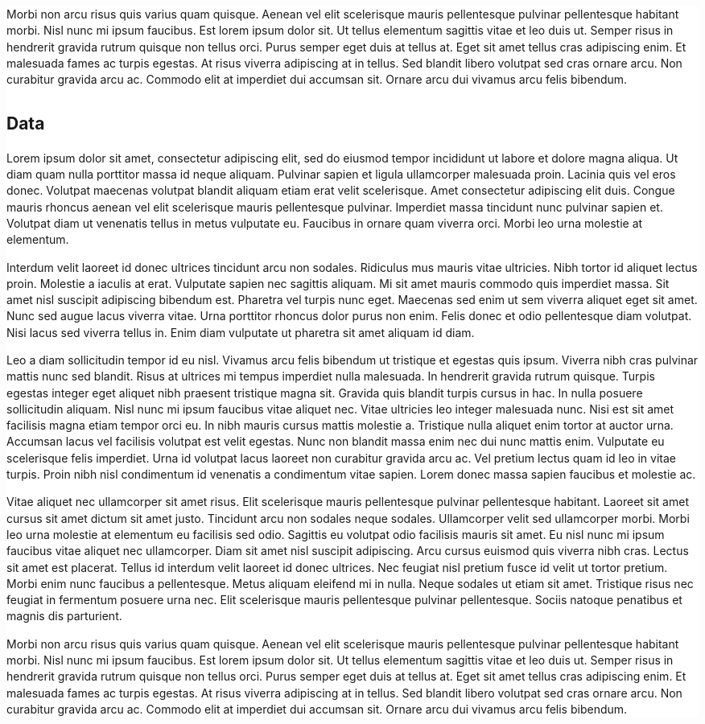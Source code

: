 Morbi non arcu risus quis varius quam quisque. Aenean vel elit scelerisque mauris pellentesque pulvinar pellentesque habitant morbi. Nisl nunc mi ipsum faucibus. Est lorem ipsum dolor sit. Ut tellus elementum sagittis vitae et leo duis ut. Semper risus in hendrerit gravida rutrum quisque non tellus orci. Purus semper eget duis at tellus at. Eget sit amet tellus cras adipiscing enim. Et malesuada fames ac turpis egestas. At risus viverra adipiscing at in tellus. Sed blandit libero volutpat sed cras ornare arcu. Non curabitur gravida arcu ac. Commodo elit at imperdiet dui accumsan sit. Ornare arcu dui vivamus arcu felis bibendum.

## Data

Lorem ipsum dolor sit amet, consectetur adipiscing elit, sed do eiusmod tempor incididunt ut labore et dolore magna aliqua. Ut diam quam nulla porttitor massa id neque aliquam. Pulvinar sapien et ligula ullamcorper malesuada proin. Lacinia quis vel eros donec. Volutpat maecenas volutpat blandit aliquam etiam erat velit scelerisque. Amet consectetur adipiscing elit duis. Congue mauris rhoncus aenean vel elit scelerisque mauris pellentesque pulvinar. Imperdiet massa tincidunt nunc pulvinar sapien et. Volutpat diam ut venenatis tellus in metus vulputate eu. Faucibus in ornare quam viverra orci. Morbi leo urna molestie at elementum.

Interdum velit laoreet id donec ultrices tincidunt arcu non sodales. Ridiculus mus mauris vitae ultricies. Nibh tortor id aliquet lectus proin. Molestie a iaculis at erat. Vulputate sapien nec sagittis aliquam. Mi sit amet mauris commodo quis imperdiet massa. Sit amet nisl suscipit adipiscing bibendum est. Pharetra vel turpis nunc eget. Maecenas sed enim ut sem viverra aliquet eget sit amet. Nunc sed augue lacus viverra vitae. Urna porttitor rhoncus dolor purus non enim. Felis donec et odio pellentesque diam volutpat. Nisi lacus sed viverra tellus in. Enim diam vulputate ut pharetra sit amet aliquam id diam.

Leo a diam sollicitudin tempor id eu nisl. Vivamus arcu felis bibendum ut tristique et egestas quis ipsum. Viverra nibh cras pulvinar mattis nunc sed blandit. Risus at ultrices mi tempus imperdiet nulla malesuada. In hendrerit gravida rutrum quisque. Turpis egestas integer eget aliquet nibh praesent tristique magna sit. Gravida quis blandit turpis cursus in hac. In nulla posuere sollicitudin aliquam. Nisl nunc mi ipsum faucibus vitae aliquet nec. Vitae ultricies leo integer malesuada nunc. Nisi est sit amet facilisis magna etiam tempor orci eu. In nibh mauris cursus mattis molestie a. Tristique nulla aliquet enim tortor at auctor urna. Accumsan lacus vel facilisis volutpat est velit egestas. Nunc non blandit massa enim nec dui nunc mattis enim. Vulputate eu scelerisque felis imperdiet. Urna id volutpat lacus laoreet non curabitur gravida arcu ac. Vel pretium lectus quam id leo in vitae turpis. Proin nibh nisl condimentum id venenatis a condimentum vitae sapien. Lorem donec massa sapien faucibus et molestie ac.

Vitae aliquet nec ullamcorper sit amet risus. Elit scelerisque mauris pellentesque pulvinar pellentesque habitant. Laoreet sit amet cursus sit amet dictum sit amet justo. Tincidunt arcu non sodales neque sodales. Ullamcorper velit sed ullamcorper morbi. Morbi leo urna molestie at elementum eu facilisis sed odio. Sagittis eu volutpat odio facilisis mauris sit amet. Eu nisl nunc mi ipsum faucibus vitae aliquet nec ullamcorper. Diam sit amet nisl suscipit adipiscing. Arcu cursus euismod quis viverra nibh cras. Lectus sit amet est placerat. Tellus id interdum velit laoreet id donec ultrices. Nec feugiat nisl pretium fusce id velit ut tortor pretium. Morbi enim nunc faucibus a pellentesque. Metus aliquam eleifend mi in nulla. Neque sodales ut etiam sit amet. Tristique risus nec feugiat in fermentum posuere urna nec. Elit scelerisque mauris pellentesque pulvinar pellentesque. Sociis natoque penatibus et magnis dis parturient.

Morbi non arcu risus quis varius quam quisque. Aenean vel elit scelerisque mauris pellentesque pulvinar pellentesque habitant morbi. Nisl nunc mi ipsum faucibus. Est lorem ipsum dolor sit. Ut tellus elementum sagittis vitae et leo duis ut. Semper risus in hendrerit gravida rutrum quisque non tellus orci. Purus semper eget duis at tellus at. Eget sit amet tellus cras adipiscing enim. Et malesuada fames ac turpis egestas. At risus viverra adipiscing at in tellus. Sed blandit libero volutpat sed cras ornare arcu. Non curabitur gravida arcu ac. Commodo elit at imperdiet dui accumsan sit. Ornare arcu dui vivamus arcu felis bibendum.
